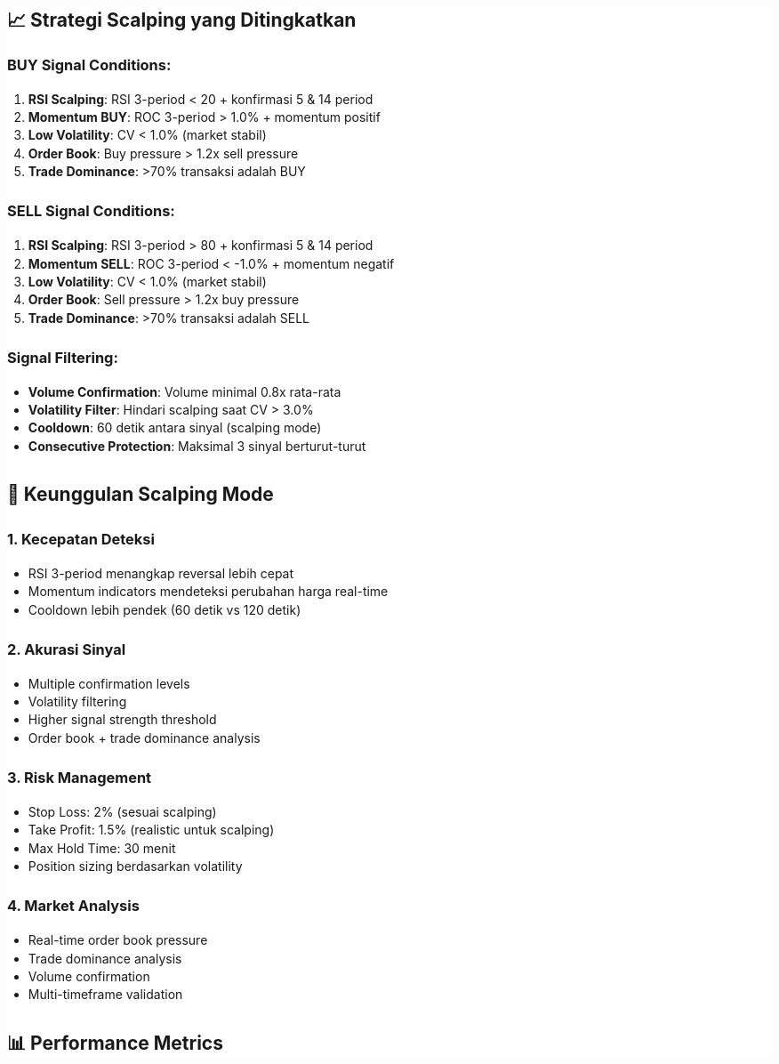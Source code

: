 ## 📈 **Strategi Scalping yang Ditingkatkan**

### **BUY Signal Conditions:**
1. **RSI Scalping**: RSI 3-period < 20 + konfirmasi 5 & 14 period
2. **Momentum BUY**: ROC 3-period > 1.0% + momentum positif
3. **Low Volatility**: CV < 1.0% (market stabil)
4. **Order Book**: Buy pressure > 1.2x sell pressure
5. **Trade Dominance**: >70% transaksi adalah BUY

### **SELL Signal Conditions:**
1. **RSI Scalping**: RSI 3-period > 80 + konfirmasi 5 & 14 period
2. **Momentum SELL**: ROC 3-period < -1.0% + momentum negatif
3. **Low Volatility**: CV < 1.0% (market stabil)
4. **Order Book**: Sell pressure > 1.2x buy pressure
5. **Trade Dominance**: >70% transaksi adalah SELL

### **Signal Filtering:**
- **Volume Confirmation**: Volume minimal 0.8x rata-rata
- **Volatility Filter**: Hindari scalping saat CV > 3.0%
- **Cooldown**: 60 detik antara sinyal (scalping mode)
- **Consecutive Protection**: Maksimal 3 sinyal berturut-turut

## 🎯 **Keunggulan Scalping Mode**

### **1. Kecepatan Deteksi**
- RSI 3-period menangkap reversal lebih cepat
- Momentum indicators mendeteksi perubahan harga real-time
- Cooldown lebih pendek (60 detik vs 120 detik)

### **2. Akurasi Sinyal**
- Multiple confirmation levels
- Volatility filtering
- Higher signal strength threshold
- Order book + trade dominance analysis

### **3. Risk Management**
- Stop Loss: 2% (sesuai scalping)
- Take Profit: 1.5% (realistic untuk scalping)
- Max Hold Time: 30 menit
- Position sizing berdasarkan volatility

### **4. Market Analysis**
- Real-time order book pressure
- Trade dominance analysis
- Volume confirmation
- Multi-timeframe validation

## 📊 **Performance Metrics**

